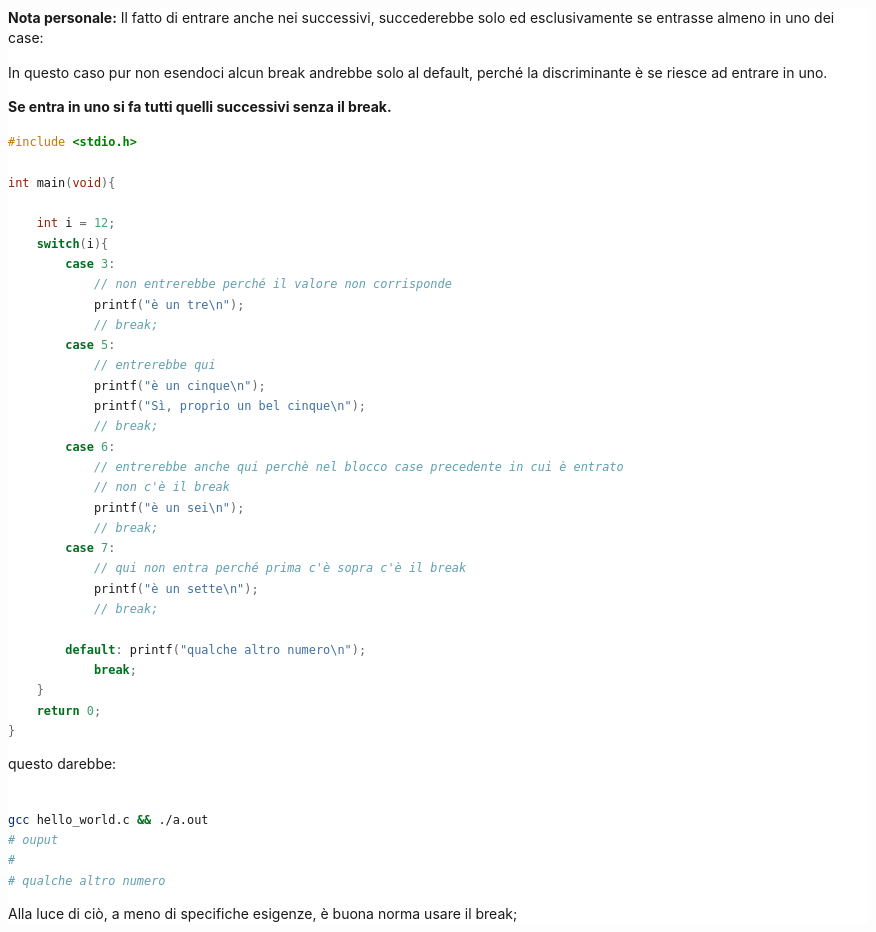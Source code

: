 **Nota personale:** 
Il fatto di entrare anche nei successivi, succederebbe solo ed esclusivamente se entrasse almeno in uno dei case:

In questo caso pur non esendoci alcun break andrebbe solo al default, perché la discriminante è se riesce ad entrare in uno.

**Se entra in uno si fa tutti quelli successivi senza il break.**

```c
#include <stdio.h>

int main(void){ 

    int i = 12;
    switch(i){
        case 3: 
            // non entrerebbe perché il valore non corrisponde
            printf("è un tre\n");
            // break; 
        case 5: 
            // entrerebbe qui
            printf("è un cinque\n");
            printf("Sì, proprio un bel cinque\n");
            // break; 
        case 6: 
            // entrerebbe anche qui perchè nel blocco case precedente in cui è entrato
            // non c'è il break 
            printf("è un sei\n"); 
            // break;
        case 7: 
            // qui non entra perché prima c'è sopra c'è il break
            printf("è un sette\n"); 
            // break;
        
        default: printf("qualche altro numero\n"); 
            break;
    }
    return 0;
}

```
questo darebbe:

```sh

gcc hello_world.c && ./a.out
# ouput
#
# qualche altro numero
```

Alla luce di ciò, a meno di specifiche esigenze, è buona norma usare il break;

